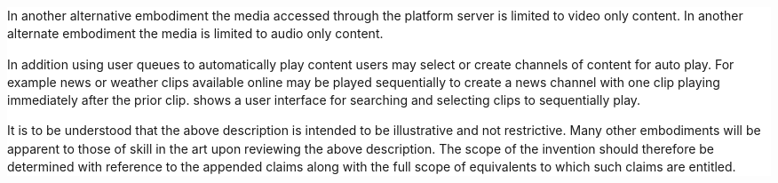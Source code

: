 In another alternative embodiment the media accessed through the platform server is limited to video only content. In another alternate embodiment the media is limited to audio only content.

In addition using user queues to automatically play content users may select or create channels of content for auto play. For example news or weather clips available online may be played sequentially to create a news channel with one clip playing immediately after the prior clip. shows a user interface for searching and selecting clips to sequentially play.

It is to be understood that the above description is intended to be illustrative and not restrictive. Many other embodiments will be apparent to those of skill in the art upon reviewing the above description. The scope of the invention should therefore be determined with reference to the appended claims along with the full scope of equivalents to which such claims are entitled.

